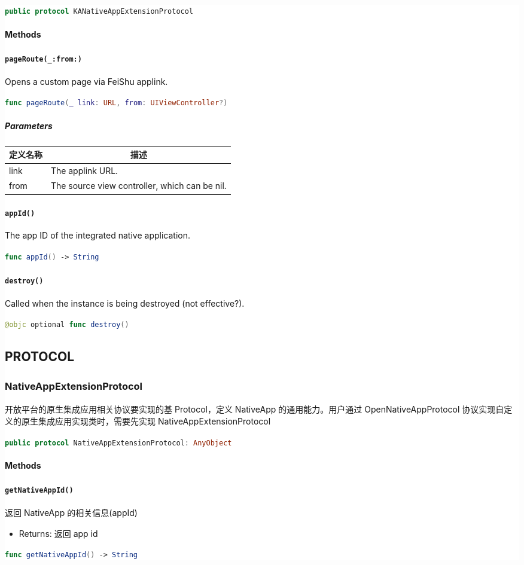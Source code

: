 ```swift
public protocol KANativeAppExtensionProtocol
```

#### Methods
#### `pageRoute(_:from:)`

Opens a custom page via FeiShu applink.

```swift
func pageRoute(_ link: URL, from: UIViewController?)
```

##### Parameters

| 定义名称 | 描述 |
| ---- | -- |
| link | The applink URL. |
| from | The source view controller, which can be nil. |

#### `appId()`

The app ID of the integrated native application.

```swift
func appId() -> String
```

#### `destroy()`

Called when the instance is being destroyed (not effective?).

```swift
@objc optional func destroy()
```

## PROTOCOL

### NativeAppExtensionProtocol

开放平台的原生集成应用相关协议要实现的基 Protocol，定义 NativeApp 的通用能力。用户通过 OpenNativeAppProtocol 协议实现自定义的原生集成应用实现类时，需要先实现 NativeAppExtensionProtocol

```swift
public protocol NativeAppExtensionProtocol: AnyObject
```

#### Methods
#### `getNativeAppId()`

返回 NativeApp 的相关信息(appId)
- Returns: 返回 app id

```swift
func getNativeAppId() -> String
```
